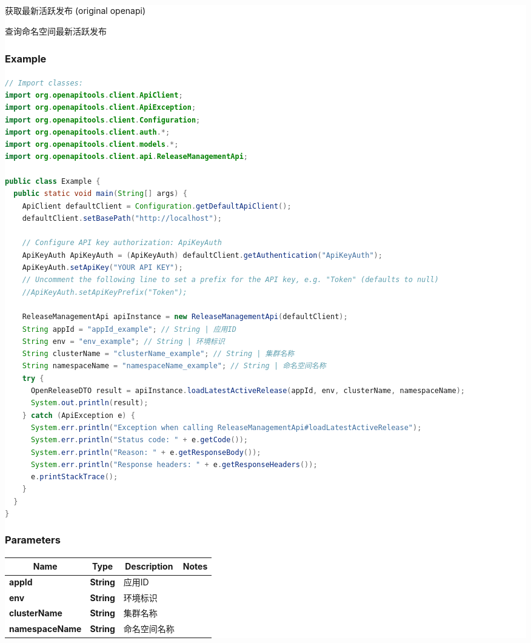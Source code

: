 获取最新活跃发布 (original openapi)

查询命名空间最新活跃发布

### Example
```java
// Import classes:
import org.openapitools.client.ApiClient;
import org.openapitools.client.ApiException;
import org.openapitools.client.Configuration;
import org.openapitools.client.auth.*;
import org.openapitools.client.models.*;
import org.openapitools.client.api.ReleaseManagementApi;

public class Example {
  public static void main(String[] args) {
    ApiClient defaultClient = Configuration.getDefaultApiClient();
    defaultClient.setBasePath("http://localhost");

    // Configure API key authorization: ApiKeyAuth
    ApiKeyAuth ApiKeyAuth = (ApiKeyAuth) defaultClient.getAuthentication("ApiKeyAuth");
    ApiKeyAuth.setApiKey("YOUR API KEY");
    // Uncomment the following line to set a prefix for the API key, e.g. "Token" (defaults to null)
    //ApiKeyAuth.setApiKeyPrefix("Token");

    ReleaseManagementApi apiInstance = new ReleaseManagementApi(defaultClient);
    String appId = "appId_example"; // String | 应用ID
    String env = "env_example"; // String | 环境标识
    String clusterName = "clusterName_example"; // String | 集群名称
    String namespaceName = "namespaceName_example"; // String | 命名空间名称
    try {
      OpenReleaseDTO result = apiInstance.loadLatestActiveRelease(appId, env, clusterName, namespaceName);
      System.out.println(result);
    } catch (ApiException e) {
      System.err.println("Exception when calling ReleaseManagementApi#loadLatestActiveRelease");
      System.err.println("Status code: " + e.getCode());
      System.err.println("Reason: " + e.getResponseBody());
      System.err.println("Response headers: " + e.getResponseHeaders());
      e.printStackTrace();
    }
  }
}
```

### Parameters

| Name | Type | Description  | Notes |
|------------- | ------------- | ------------- | -------------|
| **appId** | **String**| 应用ID | |
| **env** | **String**| 环境标识 | |
| **clusterName** | **String**| 集群名称 | |
| **namespaceName** | **String**| 命名空间名称 | |
